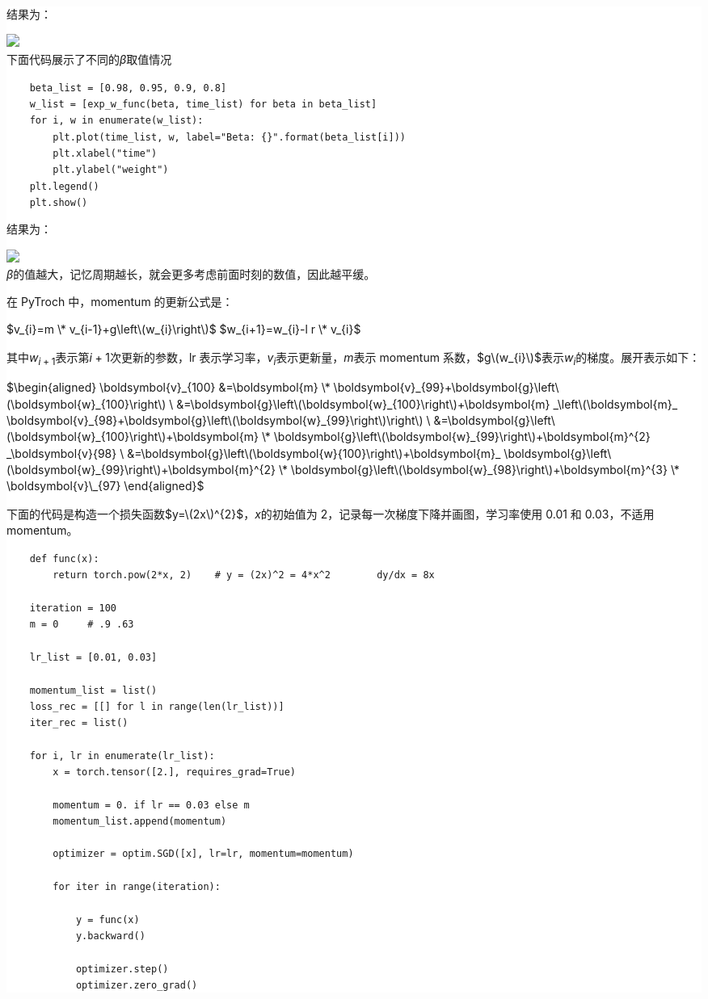 结果为：

![](https://image.zhangxiann.com/20200701185050.png)  
 下面代码展示了不同的$\beta$取值情况

```text
    beta_list = [0.98, 0.95, 0.9, 0.8]
    w_list = [exp_w_func(beta, time_list) for beta in beta_list]
    for i, w in enumerate(w_list):
        plt.plot(time_list, w, label="Beta: {}".format(beta_list[i]))
        plt.xlabel("time")
        plt.ylabel("weight")
    plt.legend()
    plt.show()
```

结果为：

![](https://image.zhangxiann.com/20200701185234.png)  
 $\beta$的值越大，记忆周期越长，就会更多考虑前面时刻的数值，因此越平缓。

在 PyTroch 中，momentum 的更新公式是：

$v_{i}=m \* v_{i-1}+g\left\(w_{i}\right\)$ $w_{i+1}=w_{i}-l r \* v_{i}$

其中$w_{i+1}$表示第$i+1$次更新的参数，lr 表示学习率，$v_{i}$表示更新量，$m$表示 momentum 系数，$g\(w_{i}\)$表示$w_{i}$的梯度。展开表示如下：

$\begin{aligned} \boldsymbol{v}_{100} &=\boldsymbol{m} \* \boldsymbol{v}_{99}+\boldsymbol{g}\left\(\boldsymbol{w}_{100}\right\) \ &=\boldsymbol{g}\left\(\boldsymbol{w}_{100}\right\)+\boldsymbol{m} _\left\(\boldsymbol{m}_  \boldsymbol{v}_{98}+\boldsymbol{g}\left\(\boldsymbol{w}_{99}\right\)\right\) \ &=\boldsymbol{g}\left\(\boldsymbol{w}_{100}\right\)+\boldsymbol{m} \* \boldsymbol{g}\left\(\boldsymbol{w}_{99}\right\)+\boldsymbol{m}^{2}  _\boldsymbol{v}{98} \ &=\boldsymbol{g}\left\(\boldsymbol{w}{100}\right\)+\boldsymbol{m}_  \boldsymbol{g}\left\(\boldsymbol{w}_{99}\right\)+\boldsymbol{m}^{2} \* \boldsymbol{g}\left\(\boldsymbol{w}_{98}\right\)+\boldsymbol{m}^{3} \* \boldsymbol{v}\_{97} \end{aligned}$

下面的代码是构造一个损失函数$y=\(2x\)^{2}$，$x$的初始值为 2，记录每一次梯度下降并画图，学习率使用 0.01 和 0.03，不适用 momentum。

```text
    def func(x):
        return torch.pow(2*x, 2)    # y = (2x)^2 = 4*x^2        dy/dx = 8x

    iteration = 100
    m = 0     # .9 .63

    lr_list = [0.01, 0.03]

    momentum_list = list()
    loss_rec = [[] for l in range(len(lr_list))]
    iter_rec = list()

    for i, lr in enumerate(lr_list):
        x = torch.tensor([2.], requires_grad=True)

        momentum = 0. if lr == 0.03 else m
        momentum_list.append(momentum)

        optimizer = optim.SGD([x], lr=lr, momentum=momentum)

        for iter in range(iteration):

            y = func(x)
            y.backward()

            optimizer.step()
            optimizer.zero_grad()

```